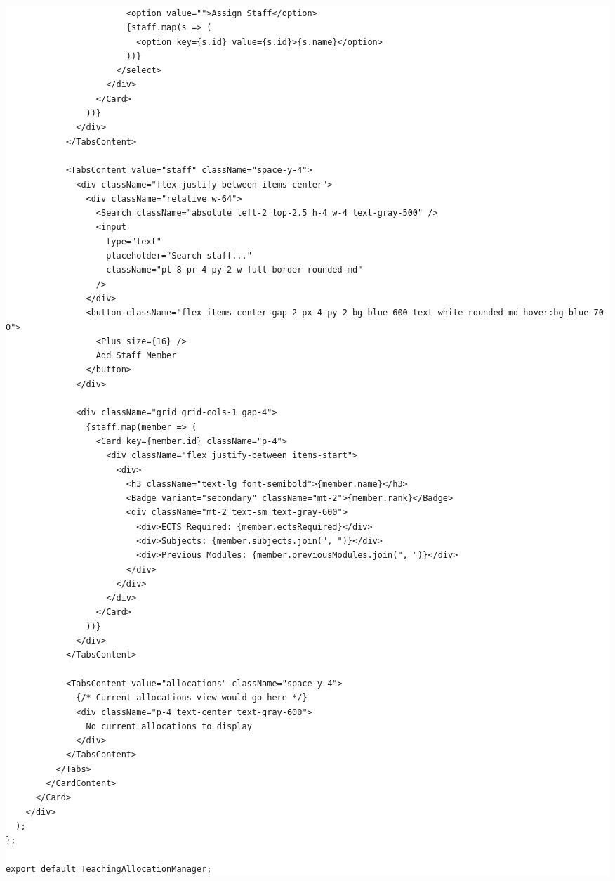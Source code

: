 ```tsx
                        <option value="">Assign Staff</option>
                        {staff.map(s => (
                          <option key={s.id} value={s.id}>{s.name}</option>
                        ))}
                      </select>
                    </div>
                  </Card>
                ))}
              </div>
            </TabsContent>

            <TabsContent value="staff" className="space-y-4">
              <div className="flex justify-between items-center">
                <div className="relative w-64">
                  <Search className="absolute left-2 top-2.5 h-4 w-4 text-gray-500" />
                  <input
                    type="text"
                    placeholder="Search staff..."
                    className="pl-8 pr-4 py-2 w-full border rounded-md"
                  />
                </div>
                <button className="flex items-center gap-2 px-4 py-2 bg-blue-600 text-white rounded-md hover:bg-blue-700">
                  <Plus size={16} />
                  Add Staff Member
                </button>
              </div>
              
              <div className="grid grid-cols-1 gap-4">
                {staff.map(member => (
                  <Card key={member.id} className="p-4">
                    <div className="flex justify-between items-start">
                      <div>
                        <h3 className="text-lg font-semibold">{member.name}</h3>
                        <Badge variant="secondary" className="mt-2">{member.rank}</Badge>
                        <div className="mt-2 text-sm text-gray-600">
                          <div>ECTS Required: {member.ectsRequired}</div>
                          <div>Subjects: {member.subjects.join(", ")}</div>
                          <div>Previous Modules: {member.previousModules.join(", ")}</div>
                        </div>
                      </div>
                    </div>
                  </Card>
                ))}
              </div>
            </TabsContent>

            <TabsContent value="allocations" className="space-y-4">
              {/* Current allocations view would go here */}
              <div className="p-4 text-center text-gray-600">
                No current allocations to display
              </div>
            </TabsContent>
          </Tabs>
        </CardContent>
      </Card>
    </div>
  );
};

export default TeachingAllocationManager;

```